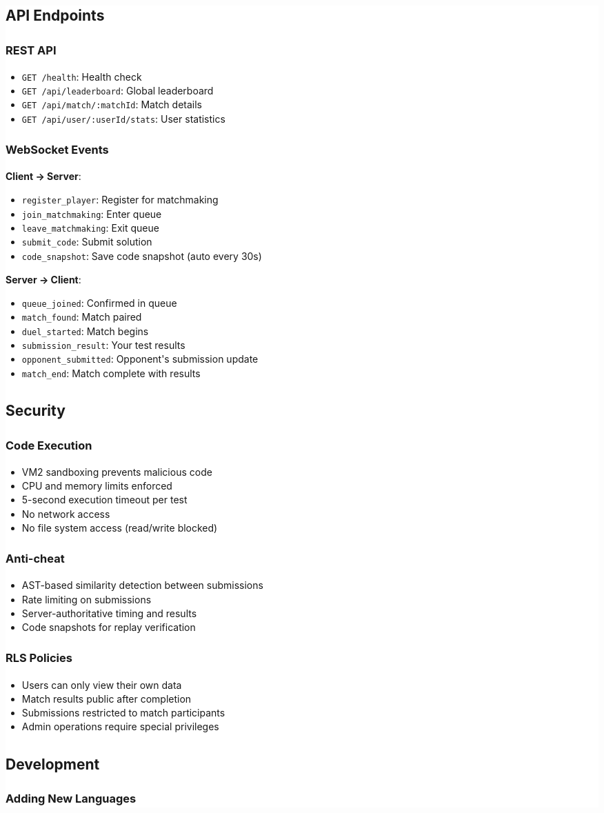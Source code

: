 ## API Endpoints

### REST API
- `GET /health`: Health check
- `GET /api/leaderboard`: Global leaderboard
- `GET /api/match/:matchId`: Match details
- `GET /api/user/:userId/stats`: User statistics

### WebSocket Events

**Client → Server**:
- `register_player`: Register for matchmaking
- `join_matchmaking`: Enter queue
- `leave_matchmaking`: Exit queue
- `submit_code`: Submit solution
- `code_snapshot`: Save code snapshot (auto every 30s)

**Server → Client**:
- `queue_joined`: Confirmed in queue
- `match_found`: Match paired
- `duel_started`: Match begins
- `submission_result`: Your test results
- `opponent_submitted`: Opponent's submission update
- `match_end`: Match complete with results

## Security

### Code Execution
- VM2 sandboxing prevents malicious code
- CPU and memory limits enforced
- 5-second execution timeout per test
- No network access
- No file system access (read/write blocked)

### Anti-cheat
- AST-based similarity detection between submissions
- Rate limiting on submissions
- Server-authoritative timing and results
- Code snapshots for replay verification

### RLS Policies
- Users can only view their own data
- Match results public after completion
- Submissions restricted to match participants
- Admin operations require special privileges

## Development

### Adding New Languages
